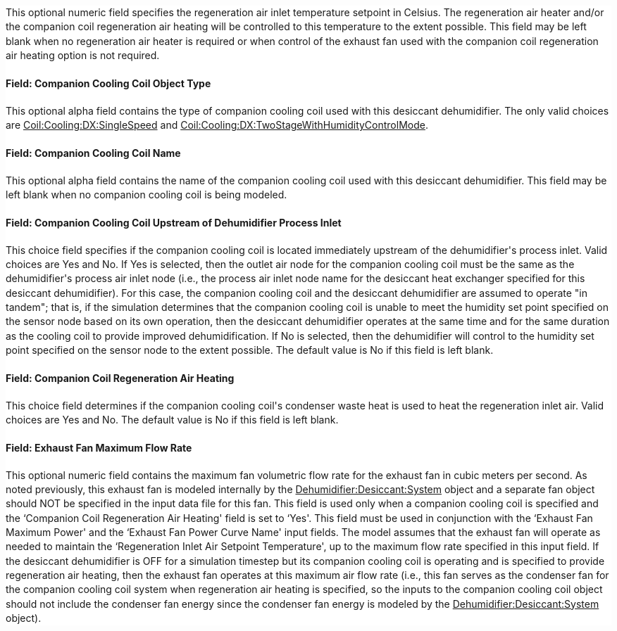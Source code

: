 This optional numeric field specifies the regeneration air inlet temperature setpoint in Celsius. The regeneration air heater and/or the companion coil regeneration air heating will be controlled to this temperature to the extent possible. This field may be left blank when no regeneration air heater is required or when control of the exhaust fan used with the companion coil regeneration air heating option is not required.

#### Field: Companion Cooling Coil Object Type

This optional alpha field contains the type of companion cooling coil used with this desiccant dehumidifier. The only valid choices are [Coil:Cooling:DX:SingleSpeed](#coilcoolingdxsinglespeed) and [Coil:Cooling:DX:TwoStageWithHumidityControlMode](#coilcoolingdxtwostagewithhumiditycontrolmode).

#### Field: Companion Cooling Coil Name

This optional alpha field contains the name of the companion cooling coil used with this desiccant dehumidifier. This field may be left blank when no companion cooling coil is being modeled.

#### Field: Companion Cooling Coil Upstream of Dehumidifier Process Inlet

This choice field specifies if the companion cooling coil is located immediately upstream of the dehumidifier's process inlet. Valid choices are Yes and No. If Yes is selected, then the outlet air node for the companion cooling coil must be the same as the dehumidifier's process air inlet node (i.e., the process air inlet node name for the desiccant heat exchanger specified for this desiccant dehumidifier). For this case, the companion cooling coil and the desiccant dehumidifier are assumed to operate "in tandem"; that is, if the simulation determines that the companion cooling coil is unable to meet the humidity set point specified on the sensor node based on its own operation, then the desiccant dehumidifier operates at the same time and for the same duration as the cooling coil to provide improved dehumidification. If No is selected, then the dehumidifier will control to the humidity set point specified on the sensor node to the extent possible. The default value is No if this field is left blank.

#### Field: Companion Coil Regeneration Air Heating

This choice field determines if the companion cooling coil's condenser waste heat is used to heat the regeneration inlet air. Valid choices are Yes and No. The default value is No if this field is left blank.

#### Field: Exhaust Fan Maximum Flow Rate

This optional numeric field contains the maximum fan volumetric flow rate for the exhaust fan in cubic meters per second. As noted previously, this exhaust fan is modeled internally by the [Dehumidifier:Desiccant:System](#dehumidifierdesiccantsystem) object and a separate fan object should NOT be specified in the input data file for this fan. This field is used only when a companion cooling coil is specified and the ‘Companion Coil Regeneration Air Heating' field is set to ‘Yes'. This field must be used in conjunction with the ‘Exhaust Fan Maximum Power' and the ‘Exhaust Fan Power Curve Name' input fields. The model assumes that the exhaust fan will operate as needed to maintain the ‘Regeneration Inlet Air Setpoint Temperature', up to the maximum flow rate specified in this input field. If the desiccant dehumidifier is OFF for a simulation timestep but its companion cooling coil is operating and is specified to provide regeneration air heating, then the exhaust fan operates at this maximum air flow rate (i.e., this fan serves as the condenser fan for the companion cooling coil system when regeneration air heating is specified, so the inputs to the companion cooling coil object should not include the condenser fan energy since the condenser fan energy is modeled by the [Dehumidifier:Desiccant:System](#dehumidifierdesiccantsystem) object).
